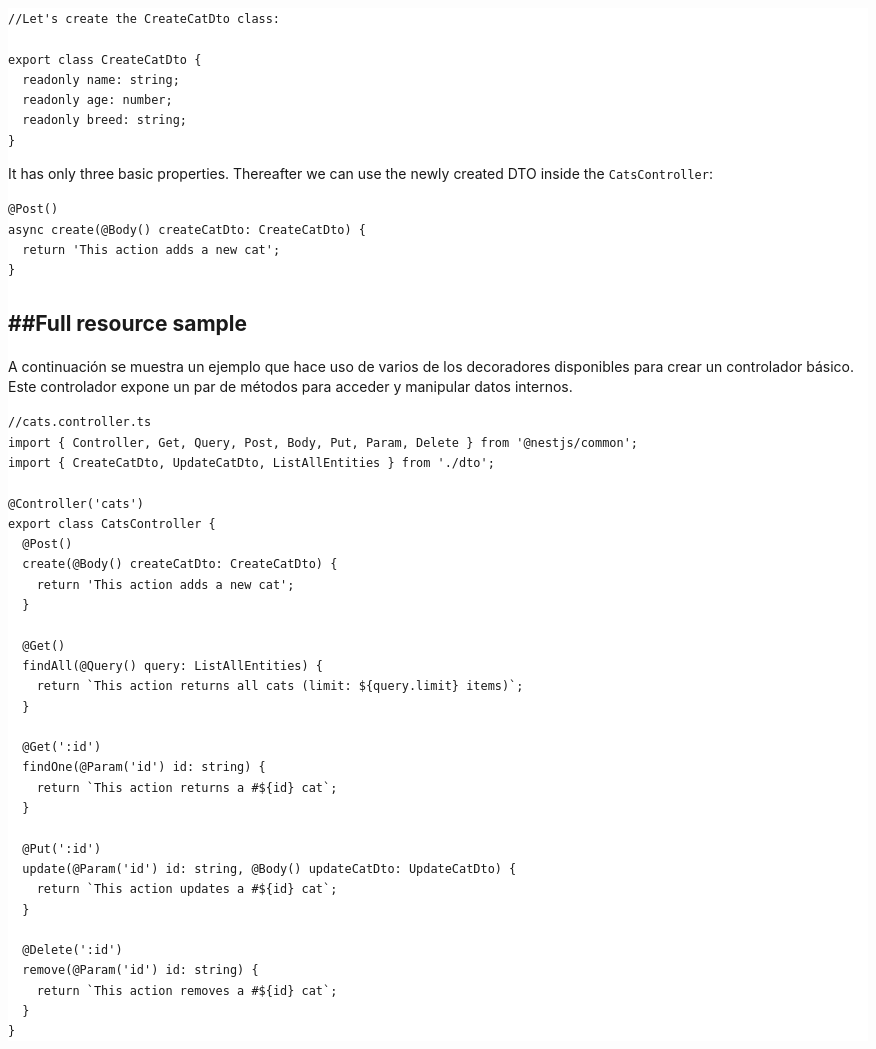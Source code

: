 ```JS
//Let's create the CreateCatDto class:

export class CreateCatDto {
  readonly name: string;
  readonly age: number;
  readonly breed: string;
}
```

It has only three basic properties. Thereafter we can use the newly created DTO inside the `CatsController`:
```JS
@Post()
async create(@Body() createCatDto: CreateCatDto) {
  return 'This action adds a new cat';
}
```

##Full resource sample
---
A continuación se muestra un ejemplo que hace uso de varios de los decoradores disponibles para crear un controlador básico. Este controlador expone un par de métodos para acceder y manipular datos internos.
```JS
//cats.controller.ts
import { Controller, Get, Query, Post, Body, Put, Param, Delete } from '@nestjs/common';
import { CreateCatDto, UpdateCatDto, ListAllEntities } from './dto';

@Controller('cats')
export class CatsController {
  @Post()
  create(@Body() createCatDto: CreateCatDto) {
    return 'This action adds a new cat';
  }

  @Get()
  findAll(@Query() query: ListAllEntities) {
    return `This action returns all cats (limit: ${query.limit} items)`;
  }

  @Get(':id')
  findOne(@Param('id') id: string) {
    return `This action returns a #${id} cat`;
  }

  @Put(':id')
  update(@Param('id') id: string, @Body() updateCatDto: UpdateCatDto) {
    return `This action updates a #${id} cat`;
  }

  @Delete(':id')
  remove(@Param('id') id: string) {
    return `This action removes a #${id} cat`;
  }
}
```
